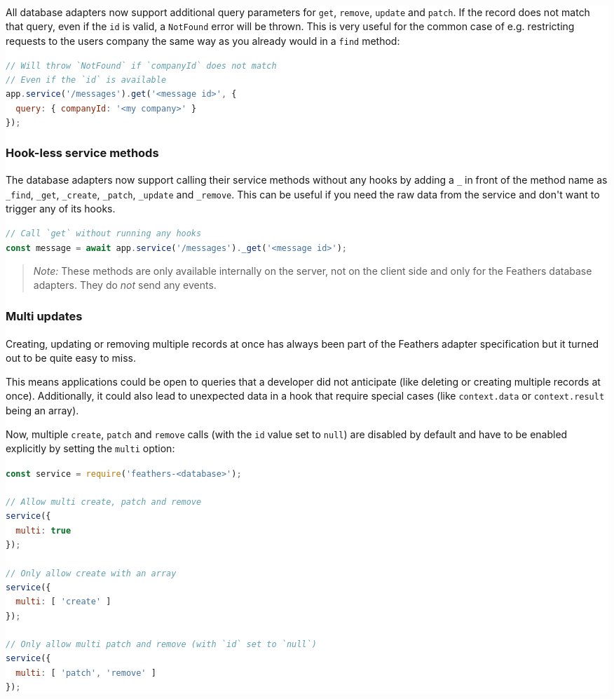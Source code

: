 All database adapters now support additional query parameters for `get`, `remove`, `update` and `patch`. If the record does not match that query, even if the `id` is valid, a `NotFound` error will be thrown. This is very useful for the common case of e.g. restricting requests to the users company the same way as you already would in a `find` method:

```js
// Will throw `NotFound` if `companyId` does not match
// Even if the `id` is available
app.service('/messages').get('<message id>', {
  query: { companyId: '<my company>' }
});
```

### Hook-less service methods

The database adapters now support calling their service methods without any hooks by adding a `_` in front of the method name as `_find`, `_get`, `_create`, `_patch`, `_update` and `_remove`. This can be useful if you need the raw data from the service and don't want to trigger any of its hooks.

```js
// Call `get` without running any hooks
const message = await app.service('/messages')._get('<message id>');
```

> _Note:_ These methods are only available internally on the server, not on the client side and only for the Feathers database adapters. They do *not* send any events.

### Multi updates

Creating, updating or removing multiple records at once has always been part of the Feathers adapter specification but it turned out to be quite easy to miss. 

This means applications could be open to queries that a developer did not anticipate (like deleting or creating multiple records at once). Additionally, it could also lead to unexpected data in a hook that require special cases (like `context.data` or `context.result` being an array).

Now, multiple `create`, `patch` and `remove` calls (with the `id` value set to `null`) are disabled by default and have to be enabled explicitly by setting the `multi` option:

```js
const service = require('feathers-<database>');

// Allow multi create, patch and remove
service({
  multi: true
});

// Only allow create with an array
service({
  multi: [ 'create' ]
});

// Only allow multi patch and remove (with `id` set to `null`)
service({
  multi: [ 'patch', 'remove' ]
});
```
